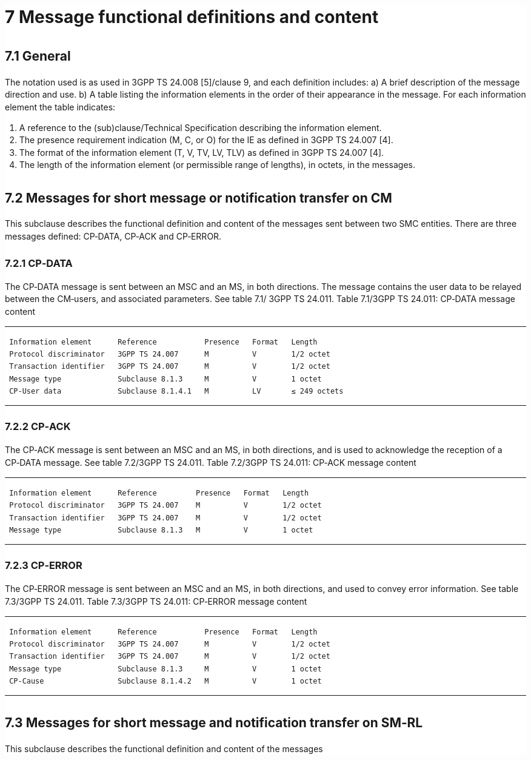 # 7 Message functional definitions and content
## 7.1 General
The notation used is as used in 3GPP TS 24.008 [5]/clause 9, and each
definition includes:
a) A brief description of the message direction and use.
b) A table listing the information elements in the order of their appearance
in the message. For each information element the table indicates:
1) A reference to the (sub)clause/Technical Specification describing the
information element.
2) The presence requirement indication (M, C, or O) for the IE as defined in
3GPP TS 24.007 [4].
3) The format of the information element (T, V, TV, LV, TLV) as defined in
3GPP TS 24.007 [4].
4) The length of the information element (or permissible range of lengths), in
octets, in the messages.
## 7.2 Messages for short message or notification transfer on CM
This subclause describes the functional definition and content of the messages
sent between two SMC entities.
There are three messages defined: CP‑DATA, CP‑ACK and CP‑ERROR.
### 7.2.1 CP‑DATA
The CP‑DATA message is sent between an MSC and an MS, in both directions. The
message contains the user data to be relayed between the CM‑users, and
associated parameters. See table 7.1/ 3GPP TS 24.011.
Table 7.1/3GPP TS 24.011: CP‑DATA message content
* * *
     Information element      Reference           Presence   Format   Length
     Protocol discriminator   3GPP TS 24.007      M          V        1/2 octet
     Transaction identifier   3GPP TS 24.007      M          V        1/2 octet
     Message type             Subclause 8.1.3     M          V        1 octet
     CP‑User data             Subclause 8.1.4.1   M          LV       ≤ 249 octets
* * *
### 7.2.2 CP‑ACK
The CP‑ACK message is sent between an MSC and an MS, in both directions, and
is used to acknowledge the reception of a CP‑DATA message. See table 7.2/3GPP
TS 24.011.
Table 7.2/3GPP TS 24.011: CP‑ACK message content
* * *
     Information element      Reference         Presence   Format   Length
     Protocol discriminator   3GPP TS 24.007    M          V        1/2 octet
     Transaction identifier   3GPP TS 24.007    M          V        1/2 octet
     Message type             Subclause 8.1.3   M          V        1 octet
* * *
### 7.2.3 CP‑ERROR
The CP‑ERROR message is sent between an MSC and an MS, in both directions, and
used to convey error information. See table 7.3/3GPP TS 24.011.
Table 7.3/3GPP TS 24.011: CP‑ERROR message content
* * *
     Information element      Reference           Presence   Format   Length
     Protocol discriminator   3GPP TS 24.007      M          V        1/2 octet
     Transaction identifier   3GPP TS 24.007      M          V        1/2 octet
     Message type             Subclause 8.1.3     M          V        1 octet
     CP‑Cause                 Subclause 8.1.4.2   M          V        1 octet
* * *
## 7.3 Messages for short message and notification transfer on SM‑RL
This subclause describes the functional definition and content of the messages